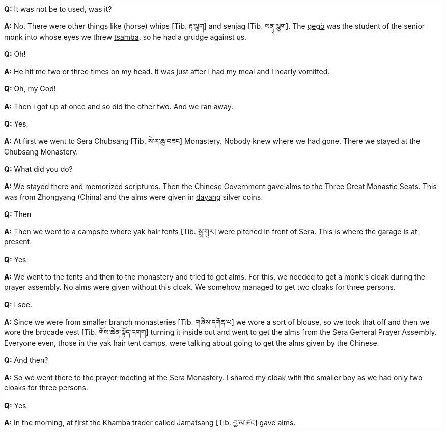 **Q:**  It was not be to used, was it?   

**A:**  No. There were other things like (horse) whips [Tib. རྟ་ལྕག] and senjag [Tib. སན྄་ལྕག]. The <a href="#" data-tooltip="[tib. དགེ་སྐོས]** The main disciplinary official in a monastic college (tratsang).">gegö</a> was the student of the senior monk into whose eyes we threw <a href="#" data-tooltip="[tib. རྩམ་པ]** The traditional Tibetan staple food that consists of grain that is roasted (popped), usually in heated sand, and then ground into a flour.">tsamba</a>, so he had a grudge against us.   

**Q:**  Oh!   

**A:**  He hit me two or three times on my head. It was just after I had my meal and I nearly vomitted.   

**Q:**  Oh, my God!   

**A:**  Then I got up at once and so did the other two. And we ran away.   

**Q:**  Yes.   

**A:**  At first we went to Sera Chubsang [Tib. སེ་ར་ཆུ་བཟང] Monastery. Nobody knew where we had gone. There we stayed at the Chubsang Monastery.   

**Q:**  What did you do?   

**A:**  We stayed there and memorized scriptures. Then the Chinese Government gave alms to the Three Great Monastic Seats. This was from Zhongyang (China) and the alms were given in <a href="#" data-tooltip="[tib. ད་ཡང; ch. 大洋]** A Chinese silver dollar that had the image of Yuan Shikai on its face. It was used by the Chinese government in Tibet in the 1950s because Tibetans did not accept Chinese paper currency.">dayang</a> silver coins.   

**Q:**  Then   

**A:**  Then we went to a campsite where yak hair tents [Tib. སྦྲ་གུར] were pitched in front of Sera. This is where the garage is at present.   

**Q:**  Yes.   

**A:**  We went to the tents and then to the monastery and tried to get alms. For this, we needed to get a monk's cloak during the prayer assembly. No alms were given without this cloak. We somehow managed to get two cloaks for three persons.   

**Q:**  I see.   

**A:**  Since we were from smaller branch monasteries [Tib. གཞིས་དགོན་པ] we wore a sort of blouse, so we took that off and then we wore the brocade vest [Tib. གོས་ཆེན་སྟོད་འགག] turning it inside out and went to get the alms from the Sera General Prayer Assembly. Everyone even, those in the yak hair tent camps, were talking about going to get the alms given by the Chinese.   

**Q:**  And then?   

**A:**  So we went there to the prayer meeting at the Sera Monastery. I shared my cloak with the smaller boy as we had only two cloaks for three persons.   

**Q:**  Yes.   

**A:**  In the morning, at first the <a href="#" data-tooltip="[tib. ཁམས་པ]** A person from the Kham region, a Tibetan from the Khamba (Khampa) sub-cultural group.">Khamba</a> trader called Jamatsang [Tib. བྱ་མ་ཚང] gave alms.   
